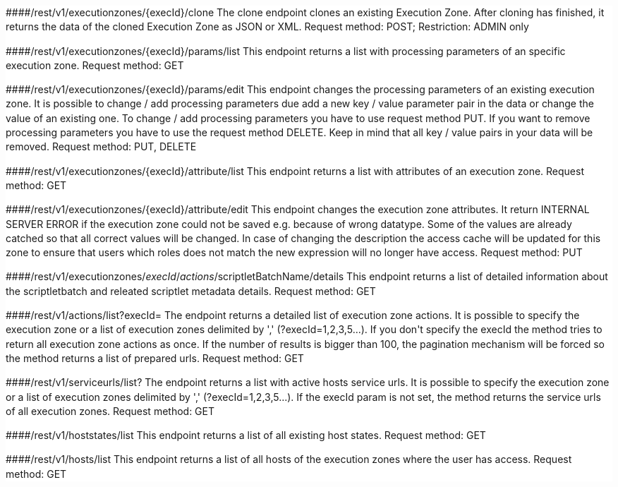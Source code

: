 ####/rest/v1/executionzones/{execId}/clone
The clone endpoint clones an existing Execution Zone. After cloning has finished, it returns the data of the cloned Execution Zone as JSON or XML.
Request method: POST; 
Restriction: ADMIN only

####/rest/v1/executionzones/{execId}/params/list
This endpoint returns a list with processing parameters of an specific execution zone.
Request method: GET

####/rest/v1/executionzones/{execId}/params/edit
This endpoint changes the processing parameters of an existing execution zone. It is possible to change / add processing parameters due add a new key / value parameter pair in the data or change the value of an existing one. To change / add processing parameters you have to use
request method PUT. If you want to remove processing parameters you have to use the request method DELETE. Keep in mind that all key / value pairs in your data will be removed.
Request method: PUT, DELETE

####/rest/v1/executionzones/{execId}/attribute/list
This endpoint returns a list with attributes of an execution zone.
Request method: GET

####/rest/v1/executionzones/{execId}/attribute/edit
This endpoint changes the execution zone attributes. It return INTERNAL SERVER ERROR if the execution zone could not be saved e.g. because of wrong datatype. Some of the values are already catched so that all correct values will be changed. In case of changing the description the access cache will be updated for this zone to ensure that users which roles does not match the new expression will no longer have access.
Request method: PUT

####/rest/v1/executionzones/${execId}/actions/$scriptletBatchName/details
This endpoint returns a list of detailed information about the scriptletbatch and releated scriptlet metadata details.
Request method: GET

####/rest/v1/actions/list?execId=
The endpoint returns a detailed list of execution zone actions. It is possible to specify the execution zone or a list of execution zones delimited by ',' (?execId=1,2,3,5...). If you don't specify the execId the method tries to return all execution zone actions as once. If the number of results is bigger than 100, the pagination mechanism will be forced so the method returns a list of prepared urls.
Request method: GET

####/rest/v1/serviceurls/list?
The endpoint returns a list with active hosts service urls. It is possible to specify the execution zone or a list of execution zones delimited by ',' (?execId=1,2,3,5...). If the execId param is not set, the method returns the service urls of all execution zones.
Request method: GET

####/rest/v1/hoststates/list
This endpoint returns a list of all existing host states.
Request method: GET

####/rest/v1/hosts/list
This endpoint returns a list of all hosts of the execution zones where the user has access.
Request method: GET
